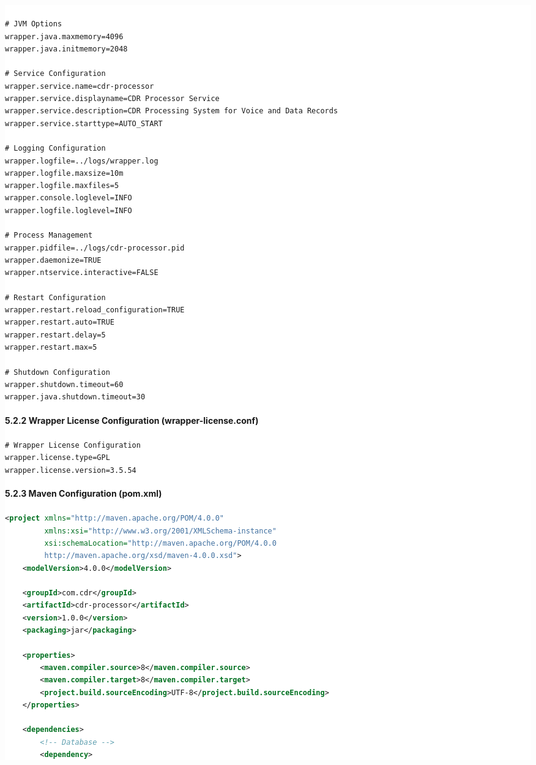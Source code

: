 ```properties

# JVM Options
wrapper.java.maxmemory=4096
wrapper.java.initmemory=2048

# Service Configuration
wrapper.service.name=cdr-processor
wrapper.service.displayname=CDR Processor Service
wrapper.service.description=CDR Processing System for Voice and Data Records
wrapper.service.starttype=AUTO_START

# Logging Configuration
wrapper.logfile=../logs/wrapper.log
wrapper.logfile.maxsize=10m
wrapper.logfile.maxfiles=5
wrapper.console.loglevel=INFO
wrapper.logfile.loglevel=INFO

# Process Management
wrapper.pidfile=../logs/cdr-processor.pid
wrapper.daemonize=TRUE
wrapper.ntservice.interactive=FALSE

# Restart Configuration
wrapper.restart.reload_configuration=TRUE
wrapper.restart.auto=TRUE
wrapper.restart.delay=5
wrapper.restart.max=5

# Shutdown Configuration
wrapper.shutdown.timeout=60
wrapper.java.shutdown.timeout=30
```

#### 5.2.2 Wrapper License Configuration (wrapper-license.conf)
```properties
# Wrapper License Configuration
wrapper.license.type=GPL
wrapper.license.version=3.5.54
```

#### 5.2.3 Maven Configuration (pom.xml)
```xml
<project xmlns="http://maven.apache.org/POM/4.0.0"
         xmlns:xsi="http://www.w3.org/2001/XMLSchema-instance"
         xsi:schemaLocation="http://maven.apache.org/POM/4.0.0 
         http://maven.apache.org/xsd/maven-4.0.0.xsd">
    <modelVersion>4.0.0</modelVersion>
    
    <groupId>com.cdr</groupId>
    <artifactId>cdr-processor</artifactId>
    <version>1.0.0</version>
    <packaging>jar</packaging>
    
    <properties>
        <maven.compiler.source>8</maven.compiler.source>
        <maven.compiler.target>8</maven.compiler.target>
        <project.build.sourceEncoding>UTF-8</project.build.sourceEncoding>
    </properties>
    
    <dependencies>
        <!-- Database -->
        <dependency>
```